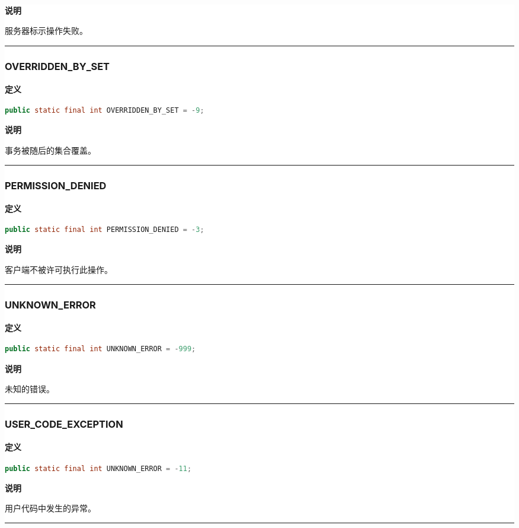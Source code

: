**说明**

服务器标示操作失败。
</br>

---
### OVERRIDDEN_BY_SET
**定义**

```java
public static final int OVERRIDDEN_BY_SET = -9;
```

**说明**

事务被随后的集合覆盖。
</br>

---
### PERMISSION_DENIED
**定义**

```java
public static final int PERMISSION_DENIED = -3;
```

**说明**

客户端不被许可执行此操作。
</br>

---
### UNKNOWN_ERROR
**定义**

```java
public static final int UNKNOWN_ERROR = -999;
```

**说明**

未知的错误。
</br>

---
### USER_CODE_EXCEPTION
**定义**

```java
public static final int UNKNOWN_ERROR = -11;
```

**说明**

用户代码中发生的异常。
</br>

---